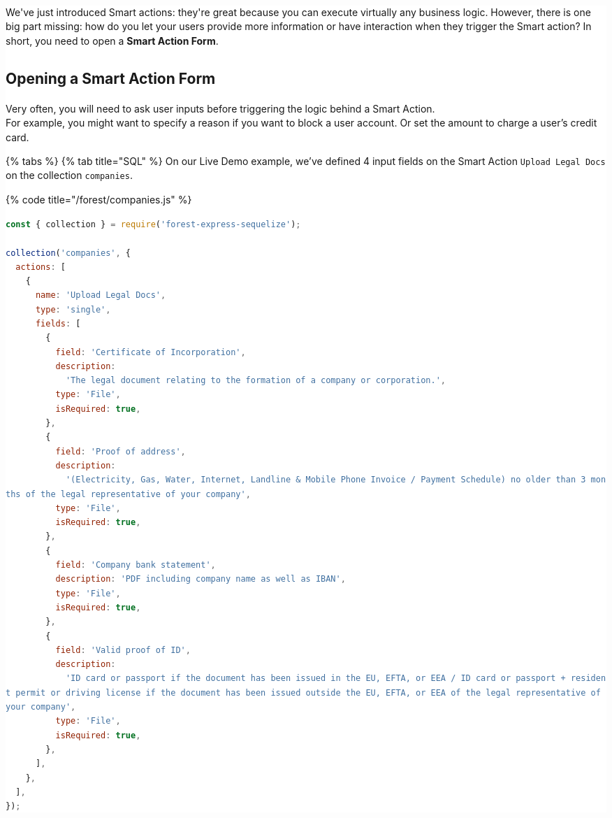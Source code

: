 We've just introduced Smart actions: they're great because you can execute virtually any business logic. However, there is one big part missing: how do you let your users provide more information or have interaction when they trigger the Smart action? In short, you need to open a **Smart Action Form**.

## Opening a **Smart Action Form**

Very often, you will need to ask user inputs before triggering the logic behind a Smart Action.\
For example, you might want to specify a reason if you want to block a user account. Or set the amount to charge a user’s credit card.

{% tabs %}
{% tab title="SQL" %}
On our Live Demo example, we’ve defined 4 input fields on the Smart Action `Upload Legal Docs` on the collection `companies`.

{% code title="/forest/companies.js" %}

```javascript
const { collection } = require('forest-express-sequelize');

collection('companies', {
  actions: [
    {
      name: 'Upload Legal Docs',
      type: 'single',
      fields: [
        {
          field: 'Certificate of Incorporation',
          description:
            'The legal document relating to the formation of a company or corporation.',
          type: 'File',
          isRequired: true,
        },
        {
          field: 'Proof of address',
          description:
            '(Electricity, Gas, Water, Internet, Landline & Mobile Phone Invoice / Payment Schedule) no older than 3 months of the legal representative of your company',
          type: 'File',
          isRequired: true,
        },
        {
          field: 'Company bank statement',
          description: 'PDF including company name as well as IBAN',
          type: 'File',
          isRequired: true,
        },
        {
          field: 'Valid proof of ID',
          description:
            'ID card or passport if the document has been issued in the EU, EFTA, or EEA / ID card or passport + resident permit or driving license if the document has been issued outside the EU, EFTA, or EEA of the legal representative of your company',
          type: 'File',
          isRequired: true,
        },
      ],
    },
  ],
});
```
